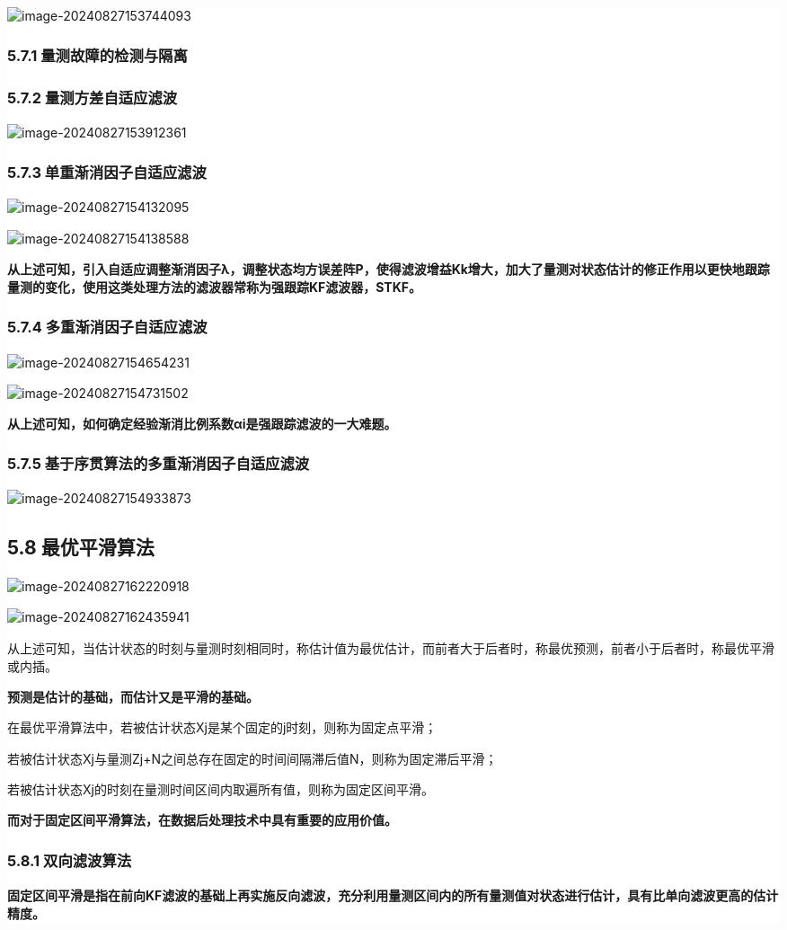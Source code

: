 ![image-20240827153744093](滤波基础.assets/image-20240827153744093.png)

### 5.7.1 量测故障的检测与隔离

### 5.7.2 量测方差自适应滤波

![image-20240827153912361](滤波基础.assets/image-20240827153912361.png)

### 5.7.3 单重渐消因子自适应滤波

![image-20240827154132095](滤波基础.assets/image-20240827154132095.png)



![image-20240827154138588](滤波基础.assets/image-20240827154138588.png)

**从上述可知，引入自适应调整渐消因子λ，调整状态均方误差阵P，使得滤波增益Kk增大，加大了量测对状态估计的修正作用以更快地跟踪量测的变化，使用这类处理方法的滤波器常称为强跟踪KF滤波器，STKF。**

### 5.7.4 多重渐消因子自适应滤波

![image-20240827154654231](滤波基础.assets/image-20240827154654231.png)

![image-20240827154731502](滤波基础.assets/image-20240827154731502.png)

**从上述可知，如何确定经验渐消比例系数αi是强跟踪滤波的一大难题。**

### 5.7.5 基于序贯算法的多重渐消因子自适应滤波

![image-20240827154933873](滤波基础.assets/image-20240827154933873.png)

## 5.8 最优平滑算法

![image-20240827162220918](滤波基础.assets/image-20240827162220918.png)

![image-20240827162435941](滤波基础.assets/image-20240827162435941.png)

从上述可知，当估计状态的时刻与量测时刻相同时，称估计值为最优估计，而前者大于后者时，称最优预测，前者小于后者时，称最优平滑或内插。

**预测是估计的基础，而估计又是平滑的基础。**

在最优平滑算法中，若被估计状态Xj是某个固定的j时刻，则称为固定点平滑；

若被估计状态Xj与量测Zj+N之间总存在固定的时间间隔滞后值N，则称为固定滞后平滑；

若被估计状态Xj的时刻在量测时间区间内取遍所有值，则称为固定区间平滑。

**而对于固定区间平滑算法，在数据后处理技术中具有重要的应用价值。**

### 5.8.1 双向滤波算法

**固定区间平滑是指在前向KF滤波的基础上再实施反向滤波，充分利用量测区间内的所有量测值对状态进行估计，具有比单向滤波更高的估计精度。**
